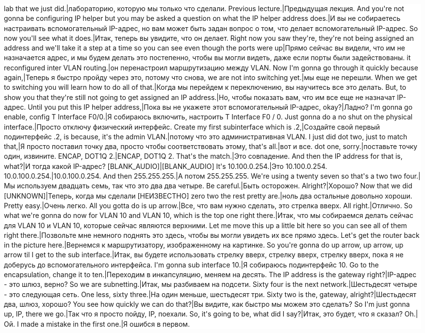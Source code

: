 lab that we just did.|лабораторию, которую мы только что сделали.
Previous lecture.|Предыдущая лекция.
And you're not gonna be configuring IP helper but you may be asked a question on what the IP helper address does.|И вы не собираетесь настраивать вспомогательный IP-адрес, но вам может быть задан вопрос о том, что делает вспомогательный IP-адрес.
So now you'll see what it does.|Итак, теперь вы увидите, что он делает.
Right now you saw they're, they're not being assigned an address and we'll take it a step at a time so you can see even though the ports were up|Прямо сейчас вы видели, что им не назначается адрес, и мы будем делать это постепенно, чтобы вы могли видеть, даже если порты были задействованы.
it reconfigured inter VLAN routing.|он перенастроил маршрутизацию между VLAN.
Now I'm gonna go through it quickly because again,|Теперь я быстро пройду через это, потому что снова,
we are not into switching yet.|мы еще не перешли.
When we get to switching you will learn how to do all of that.|Когда мы перейдем к переключению, вы научитесь все это делать.
But, to show you that they're still not going to get assigned an IP address.|Но, чтобы показать вам, что им все еще не назначат IP-адрес.
Until you put this IP helper address,|Пока вы не укажете этот вспомогательный IP-адрес,
okay?|Ладно?
I'm gonna go enable, config T Interface F0/0.|Я собираюсь включить, настроить T Interface F0 / 0.
Just gonna do a no shut on the physical interface.|Просто отключу физический интерфейс.
Create my first subinterface which is .2,|Создайте свой первый подинтерфейс .2,
is because, it's the admin VLAN.|потому что это административная VLAN.
I just did dot two, just to match that,|Я просто поставил точку два, просто чтобы соответствовать этому,
that's all.|вот и все.
dot one, sorry.|поставьте точку один, извините.
ENCAP, DOT1Q 2.|ENCAP, DOT1Q 2.
That's the match.|Это совпадение.
And then the IP address for that is, what?|И тогда какой IP-адрес?
[BLANK_AUDIO]|[BLANK_AUDIO]
It's 10.100.0.254.|Это 10.100.0.254.
10.0.100.0.254.|10.0.100.0.254.
And then 255.255.255.|А потом 255.255.255.
We're using a twenty seven so that's a two two four.|Мы используем двадцать семь, так что это два два четыре.
Be careful.|Быть осторожен.
Alright?|Хорошо?
Now that we did [UNKNOWN]|Теперь, когда мы сделали [НЕИЗВЕСТНО]
zero two the rest pretty are.|ноль два остальные довольно хороши.
Pretty easy.|Очень легко.
All you gotta do is up arrow.|Все, что вам нужно сделать, это стрелка вверх.
All right.|Отлично.
So what we're gonna do now for VLAN 10 and VLAN 10, which is the top one right there.|Итак, что мы собираемся делать сейчас для VLAN 10 и VLAN 10, которые сейчас являются верхними.
Let me move this up a little bit here so you can see all of them right there.|Позвольте мне немного поднять это здесь, чтобы вы могли увидеть их все прямо здесь.
Let's get the router back in the picture here.|Вернемся к маршрутизатору, изображенному на картинке.
So you're gonna do up arrow, up arrow, up arrow til I get to the sub interface.|Итак, вы будете использовать стрелку вверх, стрелку вверх, стрелку вверх, пока я не доберусь до вспомогательного интерфейса.
I'm gonna sub interface 10.|Я собираюсь подинтерфейс 10.
Go to the encapsulation, change it to ten.|Переходим в инкапсуляцию, меняем на десять.
The IP address is the gateway right?|IP-адрес - это шлюз, верно?
So we are subnetting.|Итак, мы разбиваем на подсети.
Sixty four is the next network.|Шестьдесят четыре - это следующая сеть.
One less, sixty three.|На один меньше, шестьдесят три.
Sixty two is the, gateway, alright?|Шестьдесят два, шлюз, хорошо?
You see how quickly we can do that?|Вы видите, как быстро мы можем это сделать?
So I'm just gonna up, IP, there we go.|Так что я просто пойду, IP, поехали.
So, it's going to be, what did I say?|Итак, это будет, что я сказал?
Oh.|Ой.
I made a mistake in the first one.|Я ошибся в первом.